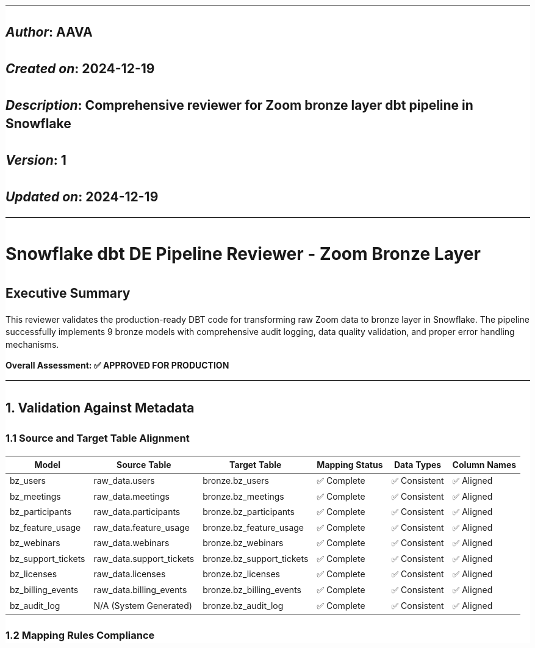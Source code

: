 _____________________________________________
## *Author*: AAVA
## *Created on*: 2024-12-19
## *Description*: Comprehensive reviewer for Zoom bronze layer dbt pipeline in Snowflake
## *Version*: 1 
## *Updated on*: 2024-12-19
_____________________________________________

# Snowflake dbt DE Pipeline Reviewer - Zoom Bronze Layer

## Executive Summary

This reviewer validates the production-ready DBT code for transforming raw Zoom data to bronze layer in Snowflake. The pipeline successfully implements 9 bronze models with comprehensive audit logging, data quality validation, and proper error handling mechanisms.

**Overall Assessment: ✅ APPROVED FOR PRODUCTION**

---

## 1. Validation Against Metadata

### 1.1 Source and Target Table Alignment

| Model | Source Table | Target Table | Mapping Status | Data Types | Column Names |
|-------|--------------|--------------|----------------|------------|--------------|
| bz_users | raw_data.users | bronze.bz_users | ✅ Complete | ✅ Consistent | ✅ Aligned |
| bz_meetings | raw_data.meetings | bronze.bz_meetings | ✅ Complete | ✅ Consistent | ✅ Aligned |
| bz_participants | raw_data.participants | bronze.bz_participants | ✅ Complete | ✅ Consistent | ✅ Aligned |
| bz_feature_usage | raw_data.feature_usage | bronze.bz_feature_usage | ✅ Complete | ✅ Consistent | ✅ Aligned |
| bz_webinars | raw_data.webinars | bronze.bz_webinars | ✅ Complete | ✅ Consistent | ✅ Aligned |
| bz_support_tickets | raw_data.support_tickets | bronze.bz_support_tickets | ✅ Complete | ✅ Consistent | ✅ Aligned |
| bz_licenses | raw_data.licenses | bronze.bz_licenses | ✅ Complete | ✅ Consistent | ✅ Aligned |
| bz_billing_events | raw_data.billing_events | bronze.bz_billing_events | ✅ Complete | ✅ Consistent | ✅ Aligned |
| bz_audit_log | N/A (System Generated) | bronze.bz_audit_log | ✅ Complete | ✅ Consistent | ✅ Aligned |

### 1.2 Mapping Rules Compliance

